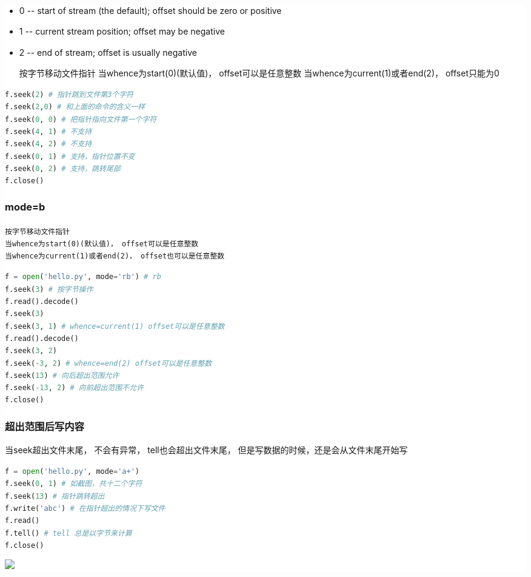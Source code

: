 * 0 -- start of stream (the default); offset should be zero or positive
* 1 -- current stream position; offset may be negative
* 2 -- end of stream; offset is usually negative



    按字节移动文件指针
    当whence为start(0)(默认值)， offset可以是任意整数
    当whence为current(1)或者end(2)， offset只能为0

```python
f.seek(2) # 指针跳到文件第3个字符
f.seek(2,0) # 和上面的命令的含义一样
f.seek(0, 0) # 把指针指向文件第一个字符
f.seek(4, 1) # 不支持
f.seek(4, 2) # 不支持
f.seek(0, 1) # 支持，指针位置不变
f.seek(0, 2) # 支持，跳转尾部
f.close()
```

### mode=b
    按字节移动文件指针
    当whence为start(0)(默认值)， offset可以是任意整数
    当whence为current(1)或者end(2)， offset也可以是任意整数

```python
f = open('hello.py', mode='rb') # rb
f.seek(3) # 按字节操作
f.read().decode()
f.seek(3)
f.seek(3, 1) # whence=current(1) offset可以是任意整数
f.read().decode()
f.seek(3, 2)
f.seek(-3, 2) # whence=end(2) offset可以是任意整数
f.seek(13) # 向后超出范围允许
f.seek(-13, 2) # 向前超出范围不允许
f.close()
```

### 超出范围后写内容

当seek超出文件末尾， 不会有异常， tell也会超出文件末尾， 但是写数据的时候，还是会从文件末尾开始写

```python
f = open('hello.py', mode='a+')
f.seek(0, 1) # 如截图，共十二个字符
f.seek(13) # 指针跳转超出
f.write('abc') # 在指针超出的情况下写文件
f.read()
f.tell() # tell 总是以字节来计算
f.close()
```

![](images/seek1.png)
